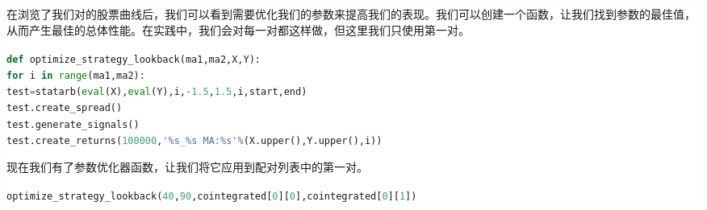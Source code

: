 
在浏览了我们对的股票曲线后，我们可以看到需要优化我们的参数来提高我们的表现。我们可以创建一个函数，让我们找到参数的最佳值，从而产生最佳的总体性能。在实践中，我们会对每一对都这样做，但这里我们只使用第一对。

```py
def optimize_strategy_lookback(ma1,ma2,X,Y):
for i in range(ma1,ma2):
test=statarb(eval(X),eval(Y),i,-1.5,1.5,i,start,end)
test.create_spread()
test.generate_signals()
test.create_returns(100000,'%s_%s MA:%s'%(X.upper(),Y.upper(),i))
```

现在我们有了参数优化器函数，让我们将它应用到配对列表中的第一对。

```py
optimize_strategy_lookback(40,90,cointegrated[0][0],cointegrated[0][1])
```
